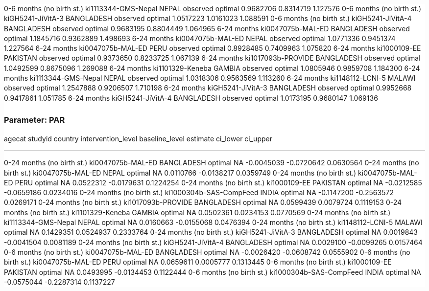 0-6 months (no birth st.)    ki1113344-GMS-Nepal       NEPAL        observed             optimal           0.9682706   0.8314719   1.127576
0-6 months (no birth st.)    kiGH5241-JiVitA-3         BANGLADESH   observed             optimal           1.0517223   1.0161023   1.088591
0-6 months (no birth st.)    kiGH5241-JiVitA-4         BANGLADESH   observed             optimal           0.9683195   0.8804449   1.064965
6-24 months                  ki0047075b-MAL-ED         BANGLADESH   observed             optimal           1.1845716   0.9362889   1.498693
6-24 months                  ki0047075b-MAL-ED         NEPAL        observed             optimal           1.0771336   0.9451374   1.227564
6-24 months                  ki0047075b-MAL-ED         PERU         observed             optimal           0.8928485   0.7409963   1.075820
6-24 months                  ki1000109-EE              PAKISTAN     observed             optimal           0.9373650   0.8233725   1.067139
6-24 months                  ki1017093b-PROVIDE        BANGLADESH   observed             optimal           1.0492599   0.8675096   1.269088
6-24 months                  ki1101329-Keneba          GAMBIA       observed             optimal           1.0805946   0.9859708   1.184300
6-24 months                  ki1113344-GMS-Nepal       NEPAL        observed             optimal           1.0318306   0.9563569   1.113260
6-24 months                  ki1148112-LCNI-5          MALAWI       observed             optimal           1.2547888   0.9206507   1.710198
6-24 months                  kiGH5241-JiVitA-3         BANGLADESH   observed             optimal           0.9952668   0.9417861   1.051785
6-24 months                  kiGH5241-JiVitA-4         BANGLADESH   observed             optimal           1.0173195   0.9680147   1.069136


### Parameter: PAR


agecat                       studyid                   country      intervention_level   baseline_level      estimate     ci_lower    ci_upper
---------------------------  ------------------------  -----------  -------------------  ---------------  -----------  -----------  ----------
0-24 months (no birth st.)   ki0047075b-MAL-ED         BANGLADESH   optimal              NA                -0.0045039   -0.0720642   0.0630564
0-24 months (no birth st.)   ki0047075b-MAL-ED         NEPAL        optimal              NA                 0.0110766   -0.0138217   0.0359749
0-24 months (no birth st.)   ki0047075b-MAL-ED         PERU         optimal              NA                 0.0522312   -0.0179631   0.1224254
0-24 months (no birth st.)   ki1000109-EE              PAKISTAN     optimal              NA                -0.0212585   -0.0659186   0.0234016
0-24 months (no birth st.)   ki1000304b-SAS-CompFeed   INDIA        optimal              NA                -0.1147200   -0.2563572   0.0269171
0-24 months (no birth st.)   ki1017093b-PROVIDE        BANGLADESH   optimal              NA                 0.0599439    0.0079724   0.1119153
0-24 months (no birth st.)   ki1101329-Keneba          GAMBIA       optimal              NA                 0.0502361    0.0234153   0.0770569
0-24 months (no birth st.)   ki1113344-GMS-Nepal       NEPAL        optimal              NA                 0.0160663   -0.0155068   0.0476394
0-24 months (no birth st.)   ki1148112-LCNI-5          MALAWI       optimal              NA                 0.1429351    0.0524937   0.2333764
0-24 months (no birth st.)   kiGH5241-JiVitA-3         BANGLADESH   optimal              NA                 0.0019843   -0.0041504   0.0081189
0-24 months (no birth st.)   kiGH5241-JiVitA-4         BANGLADESH   optimal              NA                 0.0029100   -0.0099265   0.0157464
0-6 months (no birth st.)    ki0047075b-MAL-ED         BANGLADESH   optimal              NA                -0.0026420   -0.0608742   0.0555902
0-6 months (no birth st.)    ki0047075b-MAL-ED         PERU         optimal              NA                 0.0659611    0.0005777   0.1313445
0-6 months (no birth st.)    ki1000109-EE              PAKISTAN     optimal              NA                 0.0493995   -0.0134453   0.1122444
0-6 months (no birth st.)    ki1000304b-SAS-CompFeed   INDIA        optimal              NA                -0.0575044   -0.2287314   0.1137227